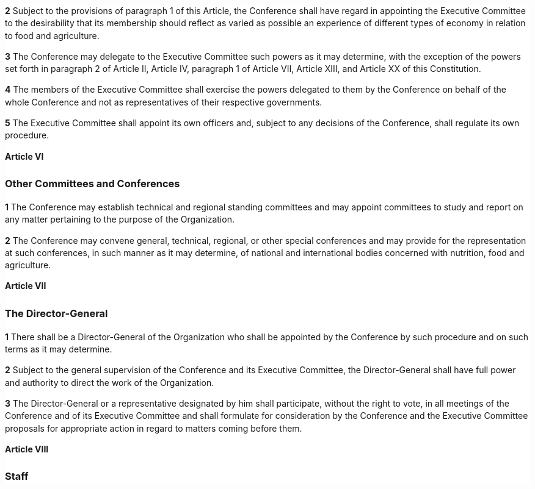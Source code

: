 

**2** Subject to the provisions of paragraph 1 of this Article, the Conference shall have regard in appointing the Executive Committee to the desirability that its membership should reflect as varied as possible an experience of different types of economy in relation to food and agriculture.



**3** The Conference may delegate to the Executive Committee such powers as it may determine, with the exception of the powers set forth in paragraph 2 of Article II, Article IV, paragraph 1 of Article VII, Article XIII, and Article XX of this Constitution.



**4** The members of the Executive Committee shall exercise the powers delegated to them by the Conference on behalf of the whole Conference and not as representatives of their respective governments.



**5** The Executive Committee shall appoint its own officers and, subject to any decisions of the Conference, shall regulate its own procedure.



**Article VI** 
### Other Committees and Conferences


**1** The Conference may establish technical and regional standing committees and may appoint committees to study and report on any matter pertaining to the purpose of the Organization.



**2** The Conference may convene general, technical, regional, or other special conferences and may provide for the representation at such conferences, in such manner as it may determine, of national and international bodies concerned with nutrition, food and agriculture.



**Article VII** 
### The Director-General


**1** There shall be a Director-General of the Organization who shall be appointed by the Conference by such procedure and on such terms as it may determine.



**2** Subject to the general supervision of the Conference and its Executive Committee, the Director-General shall have full power and authority to direct the work of the Organization.



**3** The Director-General or a representative designated by him shall participate, without the right to vote, in all meetings of the Conference and of its Executive Committee and shall formulate for consideration by the Conference and the Executive Committee proposals for appropriate action in regard to matters coming before them.



**Article VIII** 
### Staff
